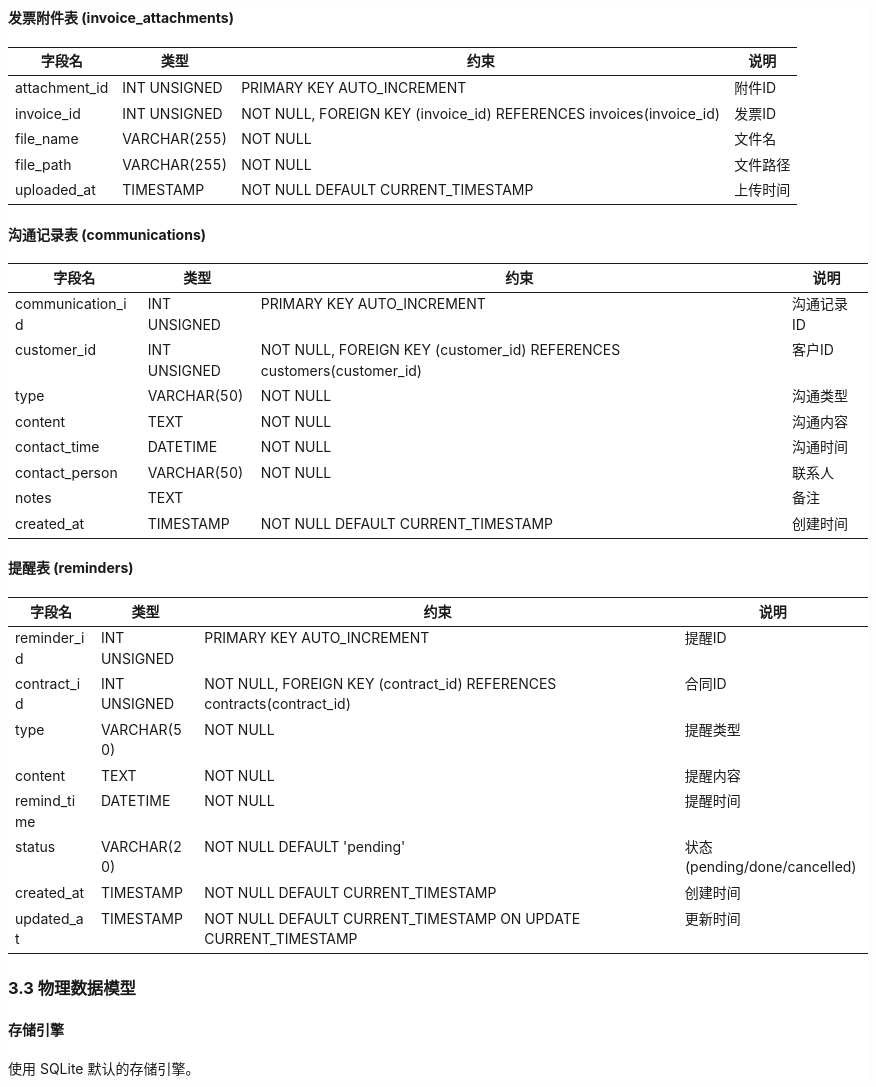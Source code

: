 #### 发票附件表 (invoice_attachments)
| 字段名 | 类型 | 约束 | 说明 |
|--------|------|------|------|
| attachment_id | INT UNSIGNED | PRIMARY KEY AUTO_INCREMENT | 附件ID |
| invoice_id | INT UNSIGNED | NOT NULL, FOREIGN KEY (invoice_id) REFERENCES invoices(invoice_id) | 发票ID |
| file_name | VARCHAR(255) | NOT NULL | 文件名 |
| file_path | VARCHAR(255) | NOT NULL | 文件路径 |
| uploaded_at | TIMESTAMP | NOT NULL DEFAULT CURRENT_TIMESTAMP | 上传时间 |

#### 沟通记录表 (communications)
| 字段名 | 类型 | 约束 | 说明 |
|--------|------|------|------|
| communication_id | INT UNSIGNED | PRIMARY KEY AUTO_INCREMENT | 沟通记录ID |
| customer_id | INT UNSIGNED | NOT NULL, FOREIGN KEY (customer_id) REFERENCES customers(customer_id) | 客户ID |
| type | VARCHAR(50) | NOT NULL | 沟通类型 |
| content | TEXT | NOT NULL | 沟通内容 |
| contact_time | DATETIME | NOT NULL | 沟通时间 |
| contact_person | VARCHAR(50) | NOT NULL | 联系人 |
| notes | TEXT | | 备注 |
| created_at | TIMESTAMP | NOT NULL DEFAULT CURRENT_TIMESTAMP | 创建时间 |

#### 提醒表 (reminders)
| 字段名 | 类型 | 约束 | 说明 |
|--------|------|------|------|
| reminder_id | INT UNSIGNED | PRIMARY KEY AUTO_INCREMENT | 提醒ID |
| contract_id | INT UNSIGNED | NOT NULL, FOREIGN KEY (contract_id) REFERENCES contracts(contract_id) | 合同ID |
| type | VARCHAR(50) | NOT NULL | 提醒类型 |
| content | TEXT | NOT NULL | 提醒内容 |
| remind_time | DATETIME | NOT NULL | 提醒时间 |
| status | VARCHAR(20) | NOT NULL DEFAULT 'pending' | 状态(pending/done/cancelled) |
| created_at | TIMESTAMP | NOT NULL DEFAULT CURRENT_TIMESTAMP | 创建时间 |
| updated_at | TIMESTAMP | NOT NULL DEFAULT CURRENT_TIMESTAMP ON UPDATE CURRENT_TIMESTAMP | 更新时间 |

### 3.3 物理数据模型

#### 存储引擎
使用 SQLite 默认的存储引擎。
